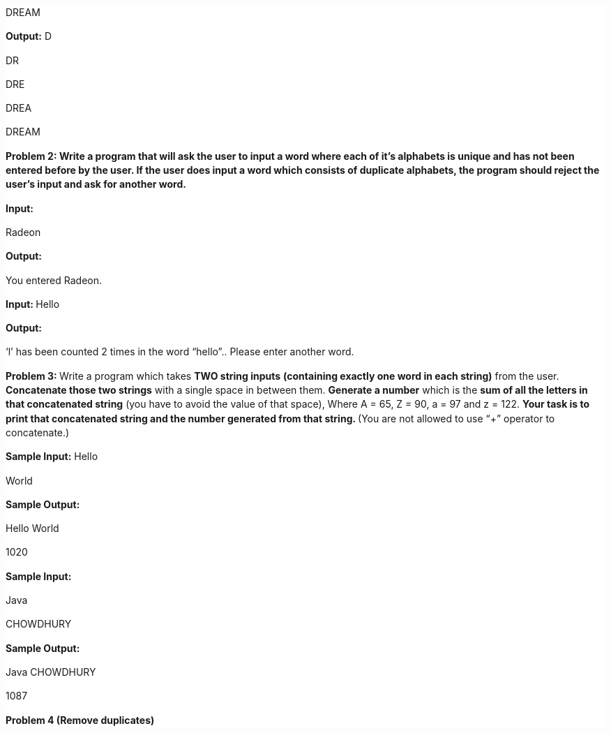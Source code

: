 DREAM

<strong>Output:</strong> D

DR

DRE

DREA

DREAM

<strong>Problem 2: Write a program that will ask the user to input a word where each of it’s alphabets is unique and has not been entered before by the user. If the user does input a word which consists of duplicate alphabets, the program should reject the user’s input and ask for another word.</strong>

<strong>Input:</strong>

Radeon

<strong>Output:</strong>

You entered Radeon.

<strong>Input: </strong>Hello

<strong>Output:</strong>

‘l’ has been counted 2 times in the word “hello”.. Please enter another word.

<strong>Problem 3: </strong>Write a program which takes <strong>TWO string inputs</strong> <strong>(containing exactly one word in each string)</strong> from the user. <strong>Concatenate those two strings</strong> with a single space in between them. <strong>Generate a number</strong> which is the <strong>sum of all the letters in that concatenated string</strong> (you have to avoid the value of that space), Where A = 65, Z = 90, a = 97 and z = 122. <strong>Your task is to print that concatenated string and the number generated from that string. </strong>(You are not allowed to use “+” operator to concatenate.)

<strong>Sample Input:</strong> Hello

World

<strong>Sample Output:</strong>

Hello World

1020

<strong>Sample Input:</strong>

Java

CHOWDHURY

<strong>Sample Output:</strong>

Java CHOWDHURY

1087

<strong>Problem 4 (Remove duplicates)</strong>
